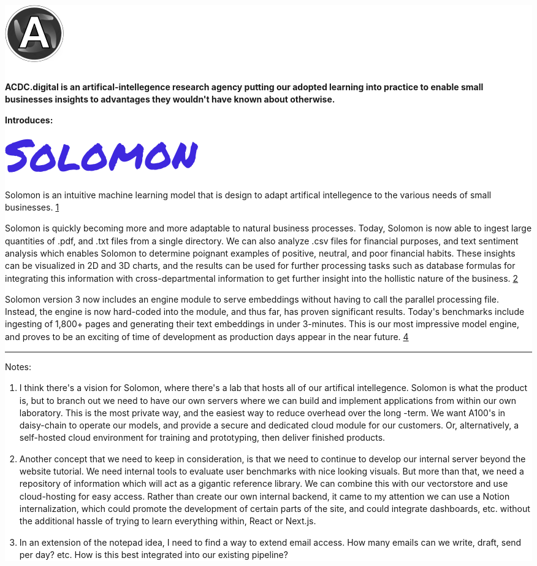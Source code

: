 # ![ACDC Solomon Logo](assets/logo-A.textv2.svg)

**ACDC.digital is an artifical-intellegence research agency putting our adopted learning into practice to enable small businesses insights to advantages they wouldn't have known about otherwise.**

**Introduces:** 

![solomon-marker](assets/solomon-marker.svg)

Solomon is an intuitive machine learning model that is design to adapt artifical intellegence to the various needs of small businesses.   [1](#fn1) 

Solomon is quickly becoming more and more adaptable to natural business processes. Today, Solomon is now able to ingest large quantities of .pdf, and .txt files from a single directory. We can also analyze .csv files for financial purposes, and text sentiment analysis which enables Solomon to determine poignant examples of positive, neutral, and poor financial habits. These insights can be visualized in 2D and 3D charts, and the results can be used for further processing tasks such as database formulas for integrating this information with cross-departmental information to get further insight into the hollistic nature of the business.   [2](#fn2) 

Solomon version 3 now includes an engine module to serve embeddings without having to call the parallel processing file. Instead, the engine is now hard-coded into the module, and thus far, has proven significant results. Today's benchmarks include ingesting of 1,800+ pages and generating their text embeddings in under 3-minutes. This is our most impressive model engine, and proves to be an exciting of time of development as production days appear in the near future.   [4](#fn4) 

----
Notes:

1.   I think there's a vision for Solomon, where there's a lab that hosts all of our artifical intellegence. Solomon is what the product is, but to branch out we need to have our own servers where we can build and implement applications from within our own laboratory. This is the most private way, and the easiest way to reduce overhead over the long -term. We want A100's in daisy-chain to operate our models, and provide a secure and dedicated cloud module for our customers. Or, alternatively, a self-hosted cloud environment for training and prototyping, then deliver finished products.
   
2.   Another concept that we need to keep in consideration, is that we need to continue to develop our internal server beyond the website tutorial. We need internal tools to evaluate user benchmarks with nice looking visuals. But more than that, we need a repository of information which will act as a gigantic reference library. We can combine this with our vectorstore and use cloud-hosting for easy access. Rather than create our own internal backend, it came to my attention we can use a Notion internalization, which could promote the development of certain parts of the site, and could integrate dashboards, etc. without the additional hassle of trying to learn everything within, React or Next.js. 

3.   In an extension of the notepad idea, I need to find a way to extend email access. How many emails can we write, draft, send per day? etc. How is this best integrated into our existing pipeline?
